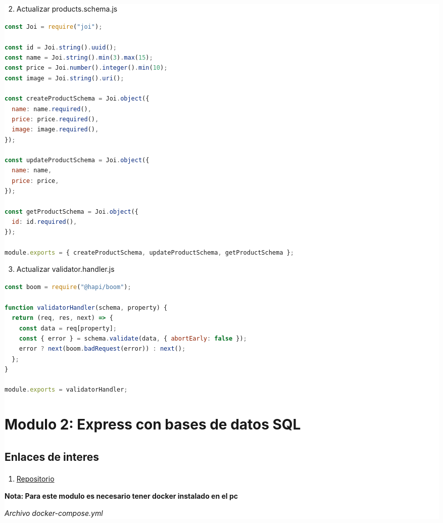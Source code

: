 2. Actualizar products.schema.js

```javascript
const Joi = require("joi");

const id = Joi.string().uuid();
const name = Joi.string().min(3).max(15);
const price = Joi.number().integer().min(10);
const image = Joi.string().uri();

const createProductSchema = Joi.object({
  name: name.required(),
  price: price.required(),
  image: image.required(),
});

const updateProductSchema = Joi.object({
  name: name,
  price: price,
});

const getProductSchema = Joi.object({
  id: id.required(),
});

module.exports = { createProductSchema, updateProductSchema, getProductSchema };
```

3. Actualizar validator.handler.js

```javascript
const boom = require("@hapi/boom");

function validatorHandler(schema, property) {
  return (req, res, next) => {
    const data = req[property];
    const { error } = schema.validate(data, { abortEarly: false });
    error ? next(boom.badRequest(error)) : next();
  };
}

module.exports = validatorHandler;
```

# Modulo 2: Express con bases de datos SQL

## Enlaces de interes

1. [Repositorio](https://github.com/platzi/curso-nodejs-postgres)

**Nota: Para este modulo es necesario tener docker instalado en el pc**

_Archivo docker-compose.yml_
